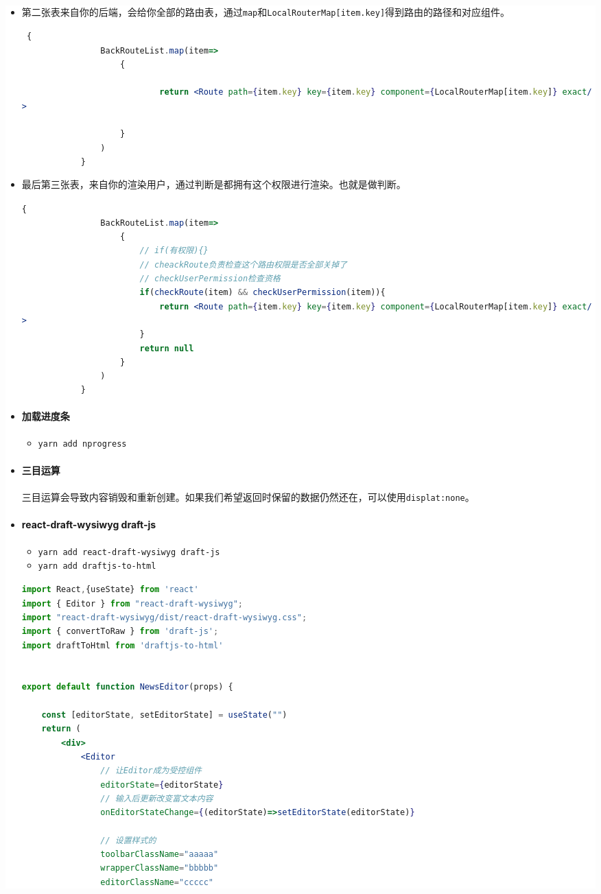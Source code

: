   + 第二张表来自你的后端，会给你全部的路由表，通过`map`和`LocalRouterMap[item.key]`得到路由的路径和对应组件。

    ```jsx
     {
                    BackRouteList.map(item=>
                        {
                            
                                return <Route path={item.key} key={item.key} component={LocalRouterMap[item.key]} exact/> 
                            
                        }   
                    )
                }
    ```

  + 最后第三张表，来自你的渲染用户，通过判断是都拥有这个权限进行渲染。也就是做判断。

    ```jsx
    {
                    BackRouteList.map(item=>
                        {
                            // if(有权限){}
                            // cheackRoute负责检查这个路由权限是否全部关掉了
                            // checkUserPermission检查资格
                            if(checkRoute(item) && checkUserPermission(item)){
                                return <Route path={item.key} key={item.key} component={LocalRouterMap[item.key]} exact/> 
                            }
                            return null
                        }   
                    )
                }
    ```

+ #### 加载进度条

  + `yarn add nprogress`

+ #### 三目运算

  三目运算会导致内容销毁和重新创建。如果我们希望返回时保留的数据仍然还在，可以使用`displat:none`。

+ #### react-draft-wysiwyg draft-js

  + `yarn add react-draft-wysiwyg draft-js`
  + `yarn add draftjs-to-html`

  ```jsx
  import React,{useState} from 'react'
  import { Editor } from "react-draft-wysiwyg";
  import "react-draft-wysiwyg/dist/react-draft-wysiwyg.css";
  import { convertToRaw } from 'draft-js';
  import draftToHtml from 'draftjs-to-html'
  
  
  export default function NewsEditor(props) {
  
      const [editorState, setEditorState] = useState("")
      return (
          <div>
              <Editor
                  // 让Editor成为受控组件
                  editorState={editorState}
                  // 输入后更新改变富文本内容
                  onEditorStateChange={(editorState)=>setEditorState(editorState)}
                  
                  // 设置样式的
                  toolbarClassName="aaaaa"
                  wrapperClassName="bbbbb"
                  editorClassName="ccccc"
  
  ```